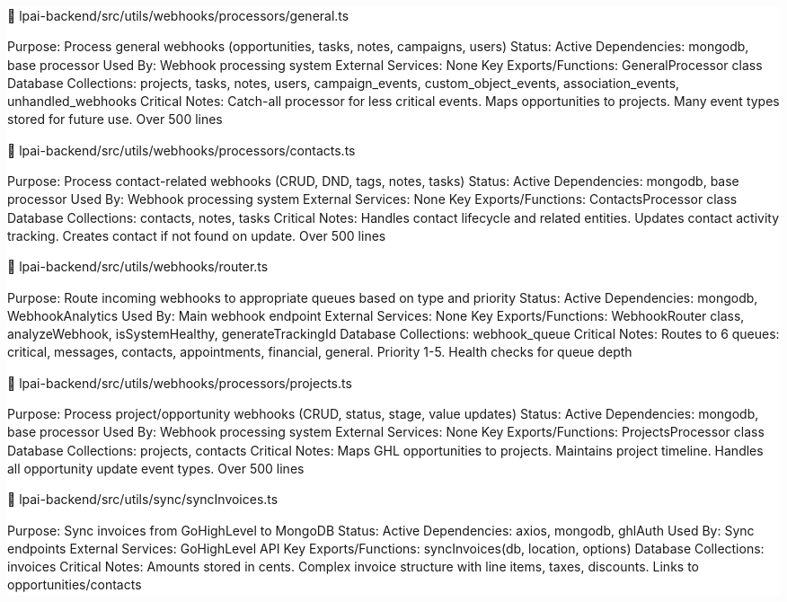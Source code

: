 📄 lpai-backend/src/utils/webhooks/processors/general.ts

Purpose: Process general webhooks (opportunities, tasks, notes, campaigns, users)
Status: Active
Dependencies: mongodb, base processor
Used By: Webhook processing system
External Services: None
Key Exports/Functions: GeneralProcessor class
Database Collections: projects, tasks, notes, users, campaign_events, custom_object_events, association_events, unhandled_webhooks
Critical Notes: Catch-all processor for less critical events. Maps opportunities to projects. Many event types stored for future use. Over 500 lines

📄 lpai-backend/src/utils/webhooks/processors/contacts.ts

Purpose: Process contact-related webhooks (CRUD, DND, tags, notes, tasks)
Status: Active
Dependencies: mongodb, base processor
Used By: Webhook processing system
External Services: None
Key Exports/Functions: ContactsProcessor class
Database Collections: contacts, notes, tasks
Critical Notes: Handles contact lifecycle and related entities. Updates contact activity tracking. Creates contact if not found on update. Over 500 lines

📄 lpai-backend/src/utils/webhooks/router.ts

Purpose: Route incoming webhooks to appropriate queues based on type and priority
Status: Active
Dependencies: mongodb, WebhookAnalytics
Used By: Main webhook endpoint
External Services: None
Key Exports/Functions: WebhookRouter class, analyzeWebhook, isSystemHealthy, generateTrackingId
Database Collections: webhook_queue
Critical Notes: Routes to 6 queues: critical, messages, contacts, appointments, financial, general. Priority 1-5. Health checks for queue depth

📄 lpai-backend/src/utils/webhooks/processors/projects.ts

Purpose: Process project/opportunity webhooks (CRUD, status, stage, value updates)
Status: Active
Dependencies: mongodb, base processor
Used By: Webhook processing system
External Services: None
Key Exports/Functions: ProjectsProcessor class
Database Collections: projects, contacts
Critical Notes: Maps GHL opportunities to projects. Maintains project timeline. Handles all opportunity update event types. Over 500 lines

📄 lpai-backend/src/utils/sync/syncInvoices.ts

Purpose: Sync invoices from GoHighLevel to MongoDB
Status: Active
Dependencies: axios, mongodb, ghlAuth
Used By: Sync endpoints
External Services: GoHighLevel API
Key Exports/Functions: syncInvoices(db, location, options)
Database Collections: invoices
Critical Notes: Amounts stored in cents. Complex invoice structure with line items, taxes, discounts. Links to opportunities/contacts
